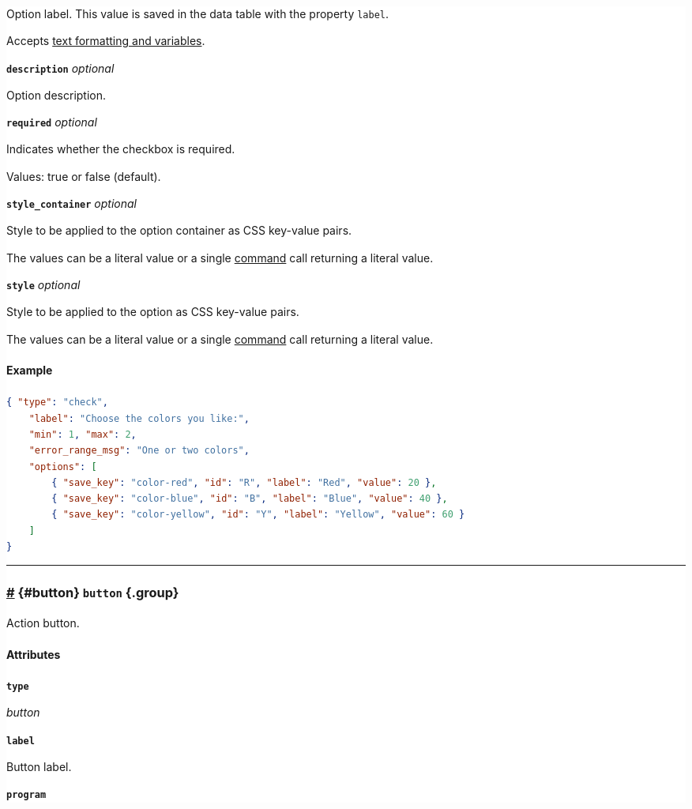Option label. This value is saved in the data table with the property `label`. 

Accepts [text formatting and variables](/evaluatly/docs/ref/text.html).

**`description`**  _optional_ 

Option description.

**`required`**  _optional_   

Indicates whether the checkbox is required.

Values: true or false (default).  

**`style_container`** _optional_

Style to be applied to the option container as CSS key-value pairs. 

The values can be a literal value or a single [command](/evaluatly/docs/ref/commands.html) call returning a literal value.

**`style`** _optional_

Style to be applied to the option as CSS key-value pairs. 

The values can be a literal value or a single [command](/evaluatly/docs/ref/commands.html) call returning a literal value.

#### Example

```JSON
{ "type": "check", 
    "label": "Choose the colors you like:", 
    "min": 1, "max": 2,
    "error_range_msg": "One or two colors",
    "options": [
        { "save_key": "color-red", "id": "R", "label": "Red", "value": 20 },
        { "save_key": "color-blue", "id": "B", "label": "Blue", "value": 40 },
        { "save_key": "color-yellow", "id": "Y", "label": "Yellow", "value": 60 }
    ] 
}
```

----------------------------------------------------------------------

### [#](#button) {#button} `button` {.group}

Action button.

#### Attributes

**`type`**   

_button_

**`label`**   

Button label.

**`program`**   
